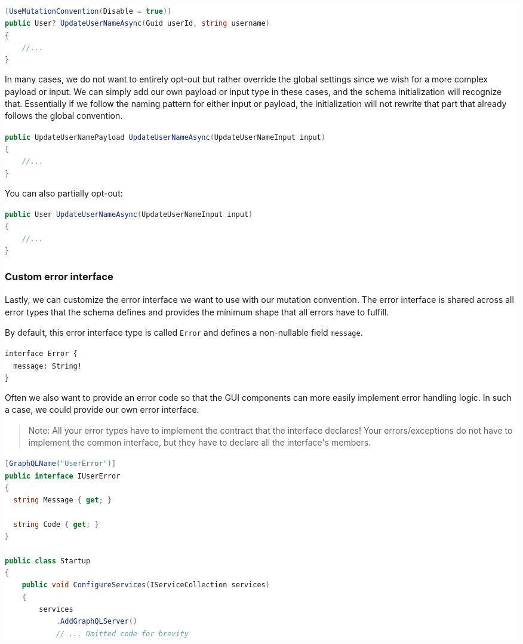 ```csharp
[UseMutationConvention(Disable = true)]
public User? UpdateUserNameAsync(Guid userId, string username)
{
    //...
}
```

In many cases, we do not want to entirely opt-out but rather override the global settings since we wish for a more complex payload or input. We can simply add our own payload or input type in these cases, and the schema initialization will recognize that. Essentially if we follow the naming pattern for either input or payload, the initialization will not rewrite that part that already follows the global convention.

```csharp
public UpdateUserNamePayload UpdateUserNameAsync(UpdateUserNameInput input)
{
    //...
}
```

You can also partially opt-out:

```csharp
public User UpdateUserNameAsync(UpdateUserNameInput input)
{
    //...
}
```

### Custom error interface

Lastly, we can customize the error interface we want to use with our mutation convention. The error interface is shared across all error types that the schema defines and provides the minimum shape that all errors have to fulfill.

By default, this error interface type is called `Error` and defines a non-nullable field `message`.

```sdl
interface Error {
  message: String!
}
```

Often we also want to provide an error code so that the GUI components can more easily implement error handling logic. In such a case, we could provide our own error interface.

> Note: All your error types have to implement the contract that the interface declares! Your errors/exceptions do not have to implement the common interface, but they have to declare all the interface's members.

<ExampleTabs>
<Annotation>

```csharp
[GraphQLName("UserError")]
public interface IUserError
{
  string Message { get; }

  string Code { get; }
}

public class Startup
{
    public void ConfigureServices(IServiceCollection services)
    {
        services
            .AddGraphQLServer()
            // ... Omitted code for brevity
```